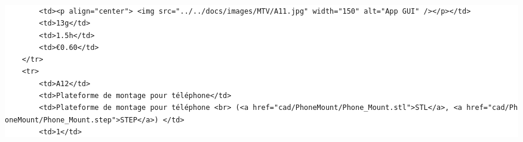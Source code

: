             <td><p align="center"> <img src="../../docs/images/MTV/A11.jpg" width="150" alt="App GUI" /></p></td>
            <td>13g</td>
            <td>1.5h</td>
            <td>€0.60</td>
        </tr>
        <tr>
            <td>A12</td>
            <td>Plateforme de montage pour téléphone</td>
            <td>Plateforme de montage pour téléphone <br> (<a href="cad/PhoneMount/Phone_Mount.stl">STL</a>, <a href="cad/PhoneMount/Phone_Mount.step">STEP</a>) </td>
            <td>1</td>